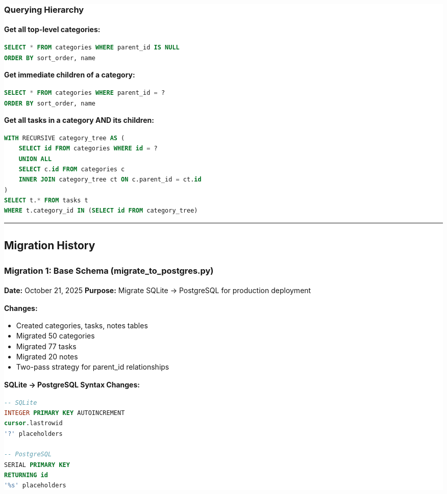 ### Querying Hierarchy

**Get all top-level categories:**
```sql
SELECT * FROM categories WHERE parent_id IS NULL
ORDER BY sort_order, name
```

**Get immediate children of a category:**
```sql
SELECT * FROM categories WHERE parent_id = ?
ORDER BY sort_order, name
```

**Get all tasks in a category AND its children:**
```sql
WITH RECURSIVE category_tree AS (
    SELECT id FROM categories WHERE id = ?
    UNION ALL
    SELECT c.id FROM categories c
    INNER JOIN category_tree ct ON c.parent_id = ct.id
)
SELECT t.* FROM tasks t
WHERE t.category_id IN (SELECT id FROM category_tree)
```

---

## Migration History

### Migration 1: Base Schema (migrate_to_postgres.py)
**Date:** October 21, 2025
**Purpose:** Migrate SQLite → PostgreSQL for production deployment

**Changes:**
- Created categories, tasks, notes tables
- Migrated 50 categories
- Migrated 77 tasks
- Migrated 20 notes
- Two-pass strategy for parent_id relationships

**SQLite → PostgreSQL Syntax Changes:**
```sql
-- SQLite
INTEGER PRIMARY KEY AUTOINCREMENT
cursor.lastrowid
'?' placeholders

-- PostgreSQL
SERIAL PRIMARY KEY
RETURNING id
'%s' placeholders
```
